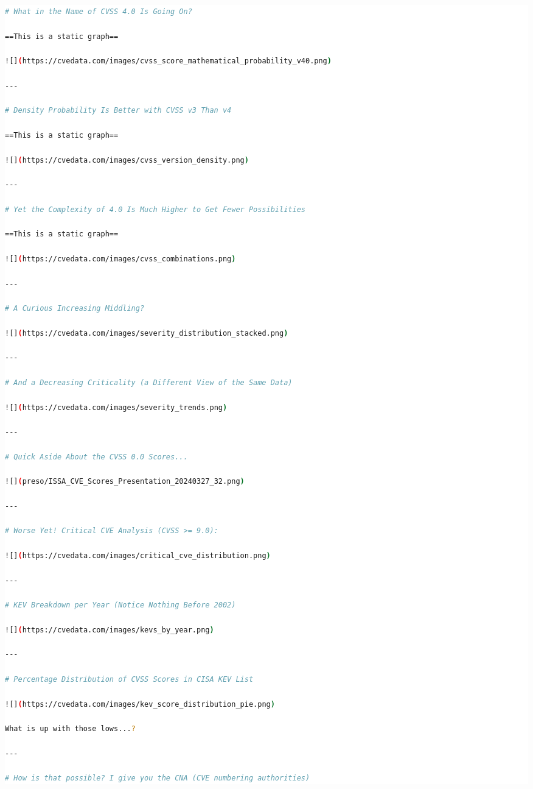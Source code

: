 ```bash
# What in the Name of CVSS 4.0 Is Going On?

==This is a static graph==

![](https://cvedata.com/images/cvss_score_mathematical_probability_v40.png)

---

# Density Probability Is Better with CVSS v3 Than v4

==This is a static graph==

![](https://cvedata.com/images/cvss_version_density.png)

---

# Yet the Complexity of 4.0 Is Much Higher to Get Fewer Possibilities

==This is a static graph==

![](https://cvedata.com/images/cvss_combinations.png)

---

# A Curious Increasing Middling?

![](https://cvedata.com/images/severity_distribution_stacked.png)

---

# And a Decreasing Criticality (a Different View of the Same Data)

![](https://cvedata.com/images/severity_trends.png)

---

# Quick Aside About the CVSS 0.0 Scores...

![](preso/ISSA_CVE_Scores_Presentation_20240327_32.png)

---

# Worse Yet! Critical CVE Analysis (CVSS >= 9.0):

![](https://cvedata.com/images/critical_cve_distribution.png)

---

# KEV Breakdown per Year (Notice Nothing Before 2002)

![](https://cvedata.com/images/kevs_by_year.png)

---

# Percentage Distribution of CVSS Scores in CISA KEV List

![](https://cvedata.com/images/kev_score_distribution_pie.png)

What is up with those lows...?

---

# How is that possible? I give you the CNA (CVE numbering authorities)
```